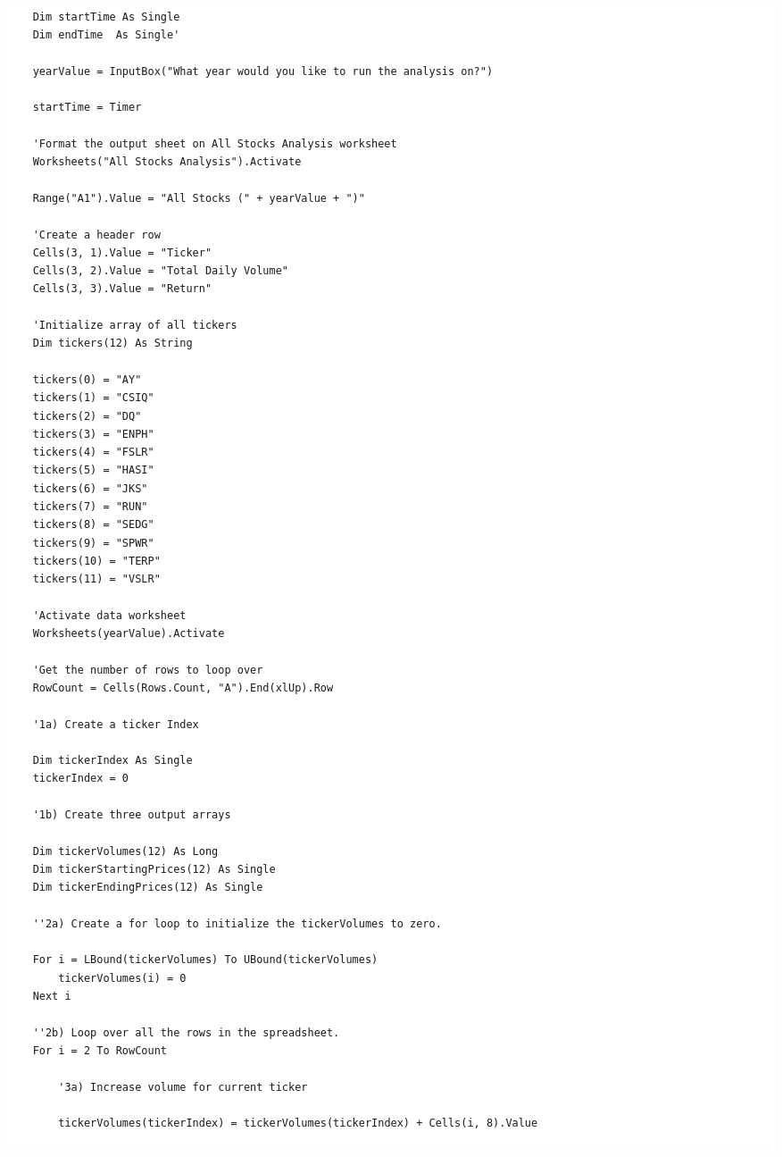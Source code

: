 ```Sub AllStocksAnalysisRefactored()
    Dim startTime As Single
    Dim endTime  As Single'

    yearValue = InputBox("What year would you like to run the analysis on?")

    startTime = Timer
    
    'Format the output sheet on All Stocks Analysis worksheet
    Worksheets("All Stocks Analysis").Activate
    
    Range("A1").Value = "All Stocks (" + yearValue + ")"
    
    'Create a header row
    Cells(3, 1).Value = "Ticker"
    Cells(3, 2).Value = "Total Daily Volume"
    Cells(3, 3).Value = "Return"

    'Initialize array of all tickers
    Dim tickers(12) As String
    
    tickers(0) = "AY"
    tickers(1) = "CSIQ"
    tickers(2) = "DQ"
    tickers(3) = "ENPH"
    tickers(4) = "FSLR"
    tickers(5) = "HASI"
    tickers(6) = "JKS"
    tickers(7) = "RUN"
    tickers(8) = "SEDG"
    tickers(9) = "SPWR"
    tickers(10) = "TERP"
    tickers(11) = "VSLR"
    
    'Activate data worksheet
    Worksheets(yearValue).Activate
    
    'Get the number of rows to loop over
    RowCount = Cells(Rows.Count, "A").End(xlUp).Row
    
    '1a) Create a ticker Index
    
    Dim tickerIndex As Single
    tickerIndex = 0

    '1b) Create three output arrays
    
    Dim tickerVolumes(12) As Long
    Dim tickerStartingPrices(12) As Single
    Dim tickerEndingPrices(12) As Single
    
    ''2a) Create a for loop to initialize the tickerVolumes to zero.
    
    For i = LBound(tickerVolumes) To UBound(tickerVolumes)
        tickerVolumes(i) = 0
    Next i
        
    ''2b) Loop over all the rows in the spreadsheet.
    For i = 2 To RowCount
    
        '3a) Increase volume for current ticker
            
        tickerVolumes(tickerIndex) = tickerVolumes(tickerIndex) + Cells(i, 8).Value
            
```
